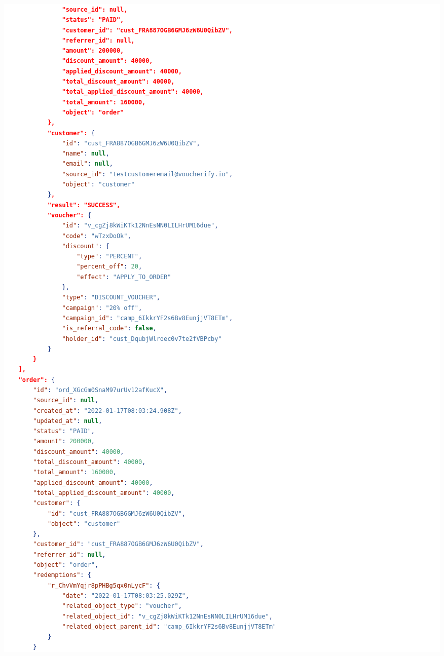 ```json Response
                "source_id": null,
                "status": "PAID",
                "customer_id": "cust_FRA887OGB6GMJ6zW6U0QibZV",
                "referrer_id": null,
                "amount": 200000,
                "discount_amount": 40000,
                "applied_discount_amount": 40000,
                "total_discount_amount": 40000,
                "total_applied_discount_amount": 40000,
                "total_amount": 160000,
                "object": "order"
            },
            "customer": {
                "id": "cust_FRA887OGB6GMJ6zW6U0QibZV",
                "name": null,
                "email": null,
                "source_id": "testcustomeremail@voucherify.io",
                "object": "customer"
            },
            "result": "SUCCESS",
            "voucher": {
                "id": "v_cgZj8kWiKTk12NnEsNN0LILHrUM16due",
                "code": "wTzxDoOk",
                "discount": {
                    "type": "PERCENT",
                    "percent_off": 20,
                    "effect": "APPLY_TO_ORDER"
                },
                "type": "DISCOUNT_VOUCHER",
                "campaign": "20% off",
                "campaign_id": "camp_6IkkrYF2s6Bv8EunjjVT8ETm",
                "is_referral_code": false,
                "holder_id": "cust_DqubjWlroec0v7te2fVBPcby"
            }
        }
    ],
    "order": {
        "id": "ord_XGcGm0SnaM97urUv12afKucX",
        "source_id": null,
        "created_at": "2022-01-17T08:03:24.908Z",
        "updated_at": null,
        "status": "PAID",
        "amount": 200000,
        "discount_amount": 40000,
        "total_discount_amount": 40000,
        "total_amount": 160000,
        "applied_discount_amount": 40000,
        "total_applied_discount_amount": 40000,
        "customer": {
            "id": "cust_FRA887OGB6GMJ6zW6U0QibZV",
            "object": "customer"
        },
        "customer_id": "cust_FRA887OGB6GMJ6zW6U0QibZV",
        "referrer_id": null,
        "object": "order",
        "redemptions": {
            "r_ChvVmYqjr8pPHBg5qx0nLycF": {
                "date": "2022-01-17T08:03:25.029Z",
                "related_object_type": "voucher",
                "related_object_id": "v_cgZj8kWiKTk12NnEsNN0LILHrUM16due",
                "related_object_parent_id": "camp_6IkkrYF2s6Bv8EunjjVT8ETm"
            }
        }
```